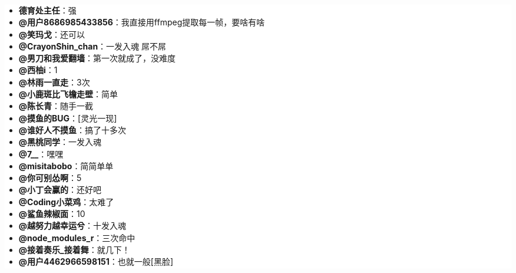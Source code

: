   - **德育处主任**：强
- **@用户8686985433856**：我直接用ffmpeg提取每一帧，要啥有啥
- **@笑玛戈**：还可以
- **@CrayonShin_chan**：一发入魂 屌不屌
- **@男刀和我爱翻墙**：第一次就成了，没难度
- **@西柚i**：1
- **@林雨一直走**：3次
- **@小鹿斑比飞檐走壁**：简单
- **@陈长青**：随手一截
- **@摸鱼的BUG**：[灵光一现]
- **@谁好人不摸鱼**：搞了十多次
- **@黑桃同学**：一发入魂
- **@7__**：嘿嘿
- **@misitabobo**：简简单单
- **@你可别怂啊**：5
- **@小丁会赢的**：还好吧
- **@Coding小菜鸡**：太难了
- **@鲨鱼辣椒面**：10
- **@越努力越幸运兮**：十发入魂
- **@node_modules_r**：三次命中
- **@接着奏乐_接着舞**：就几下！
- **@用户4462966598151**：也就一般[黑脸]

